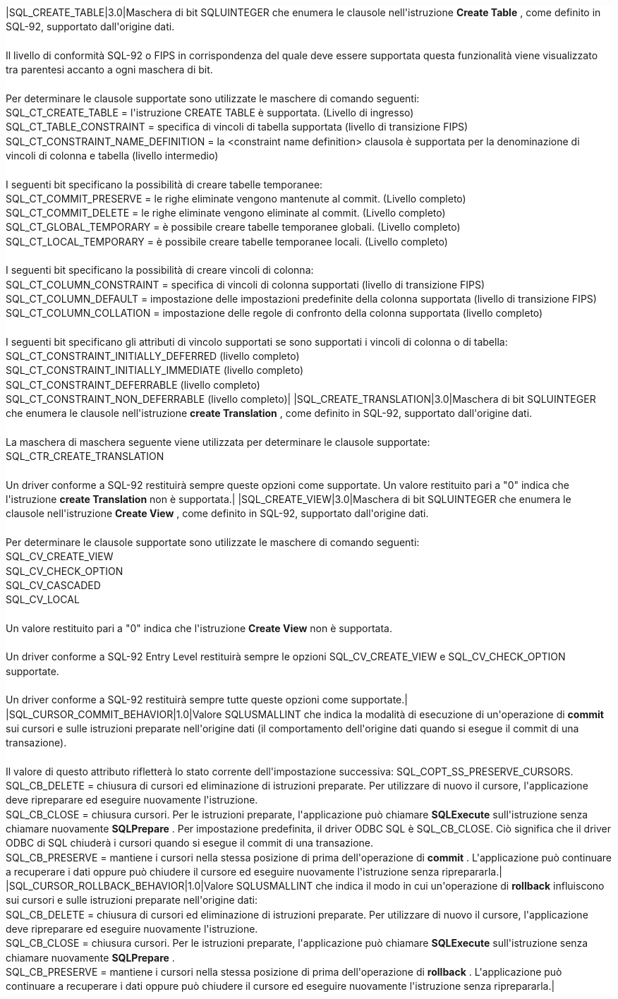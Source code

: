 |SQL_CREATE_TABLE|3.0|Maschera di bit SQLUINTEGER che enumera le clausole nell'istruzione **Create Table** , come definito in SQL-92, supportato dall'origine dati.<br/><br/>Il livello di conformità SQL-92 o FIPS in corrispondenza del quale deve essere supportata questa funzionalità viene visualizzato tra parentesi accanto a ogni maschera di bit.<br/><br/>Per determinare le clausole supportate sono utilizzate le maschere di comando seguenti:<br/>SQL_CT_CREATE_TABLE = l'istruzione CREATE TABLE è supportata. (Livello di ingresso)<br/>SQL_CT_TABLE_CONSTRAINT = specifica di vincoli di tabella supportata (livello di transizione FIPS)<br/>SQL_CT_CONSTRAINT_NAME_DEFINITION = la \<constraint name definition> clausola è supportata per la denominazione di vincoli di colonna e tabella (livello intermedio)<br/><br/>I seguenti bit specificano la possibilità di creare tabelle temporanee:<br/>SQL_CT_COMMIT_PRESERVE = le righe eliminate vengono mantenute al commit. (Livello completo)<br/>SQL_CT_COMMIT_DELETE = le righe eliminate vengono eliminate al commit. (Livello completo)<br/>SQL_CT_GLOBAL_TEMPORARY = è possibile creare tabelle temporanee globali. (Livello completo)<br/>SQL_CT_LOCAL_TEMPORARY = è possibile creare tabelle temporanee locali. (Livello completo)<br/><br/>I seguenti bit specificano la possibilità di creare vincoli di colonna:<br/>SQL_CT_COLUMN_CONSTRAINT = specifica di vincoli di colonna supportati (livello di transizione FIPS)<br/>SQL_CT_COLUMN_DEFAULT = impostazione delle impostazioni predefinite della colonna supportata (livello di transizione FIPS)<br/>SQL_CT_COLUMN_COLLATION = impostazione delle regole di confronto della colonna supportata (livello completo)<br/><br/>I seguenti bit specificano gli attributi di vincolo supportati se sono supportati i vincoli di colonna o di tabella:<br/>SQL_CT_CONSTRAINT_INITIALLY_DEFERRED (livello completo)<br/>SQL_CT_CONSTRAINT_INITIALLY_IMMEDIATE (livello completo)<br/>SQL_CT_CONSTRAINT_DEFERRABLE (livello completo)<br/>SQL_CT_CONSTRAINT_NON_DEFERRABLE (livello completo)|
|SQL_CREATE_TRANSLATION|3.0|Maschera di bit SQLUINTEGER che enumera le clausole nell'istruzione **create Translation** , come definito in SQL-92, supportato dall'origine dati.<br/><br/>La maschera di maschera seguente viene utilizzata per determinare le clausole supportate:<br/>SQL_CTR_CREATE_TRANSLATION<br/><br/>Un driver conforme a SQL-92 restituirà sempre queste opzioni come supportate. Un valore restituito pari a "0" indica che l'istruzione **create Translation** non è supportata.|
|SQL_CREATE_VIEW|3.0|Maschera di bit SQLUINTEGER che enumera le clausole nell'istruzione **Create View** , come definito in SQL-92, supportato dall'origine dati.<br/><br/>Per determinare le clausole supportate sono utilizzate le maschere di comando seguenti:<br/>SQL_CV_CREATE_VIEW<br/>SQL_CV_CHECK_OPTION<br/>SQL_CV_CASCADED<br/>SQL_CV_LOCAL<br/><br/>Un valore restituito pari a "0" indica che l'istruzione **Create View** non è supportata.<br/><br/>Un driver conforme a SQL-92 Entry Level restituirà sempre le opzioni SQL_CV_CREATE_VIEW e SQL_CV_CHECK_OPTION supportate.<br/><br/>Un driver conforme a SQL-92 restituirà sempre tutte queste opzioni come supportate.|
|SQL_CURSOR_COMMIT_BEHAVIOR|1.0|Valore SQLUSMALLINT che indica la modalità di esecuzione di un'operazione di **commit** sui cursori e sulle istruzioni preparate nell'origine dati (il comportamento dell'origine dati quando si esegue il commit di una transazione).<br/><br/>Il valore di questo attributo rifletterà lo stato corrente dell'impostazione successiva: SQL_COPT_SS_PRESERVE_CURSORS.<br/>SQL_CB_DELETE = chiusura di cursori ed eliminazione di istruzioni preparate. Per utilizzare di nuovo il cursore, l'applicazione deve ripreparare ed eseguire nuovamente l'istruzione.<br/>SQL_CB_CLOSE = chiusura cursori. Per le istruzioni preparate, l'applicazione può chiamare **SQLExecute** sull'istruzione senza chiamare nuovamente **SQLPrepare** . Per impostazione predefinita, il driver ODBC SQL è SQL_CB_CLOSE. Ciò significa che il driver ODBC di SQL chiuderà i cursori quando si esegue il commit di una transazione.<br/>SQL_CB_PRESERVE = mantiene i cursori nella stessa posizione di prima dell'operazione di **commit** . L'applicazione può continuare a recuperare i dati oppure può chiudere il cursore ed eseguire nuovamente l'istruzione senza riprepararla.|
|SQL_CURSOR_ROLLBACK_BEHAVIOR|1.0|Valore SQLUSMALLINT che indica il modo in cui un'operazione di **rollback** influiscono sui cursori e sulle istruzioni preparate nell'origine dati:<br/>SQL_CB_DELETE = chiusura di cursori ed eliminazione di istruzioni preparate. Per utilizzare di nuovo il cursore, l'applicazione deve ripreparare ed eseguire nuovamente l'istruzione.<br/>SQL_CB_CLOSE = chiusura cursori. Per le istruzioni preparate, l'applicazione può chiamare **SQLExecute** sull'istruzione senza chiamare nuovamente **SQLPrepare** .<br/>SQL_CB_PRESERVE = mantiene i cursori nella stessa posizione di prima dell'operazione di **rollback** . L'applicazione può continuare a recuperare i dati oppure può chiudere il cursore ed eseguire nuovamente l'istruzione senza riprepararla.|